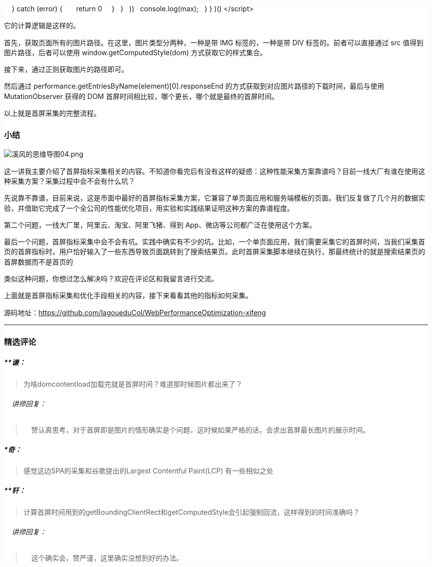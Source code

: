 &nbsp; &nbsp; } <span class="hljs-keyword">catch</span> (error) {
&nbsp; &nbsp; &nbsp; <span class="hljs-keyword">return</span> <span class="hljs-number">0</span>
&nbsp; &nbsp; }
&nbsp; }
&nbsp; ))
&nbsp; <span class="hljs-built_in">console</span>.log(max);
&nbsp; }
}
)()
</span><span class="hljs-tag">&lt;/<span class="hljs-name">script</span>&gt;</span>
</code></pre>
<p data-nodeid="882">它的计算逻辑是这样的。</p>
<p data-nodeid="883">首先，获取页面所有的图片路径。在这里，图片类型分两种，一种是带 IMG 标签的，一种是带 DIV 标签的。前者可以直接通过 src 值得到图片路径，后者可以使用 window.getComputedStyle(dom) 方式获取它的样式集合。</p>
<p data-nodeid="884">接下来，通过正则获取图片的路径即可。</p>
<p data-nodeid="885">然后通过 performance.getEntriesByName(element)[0].responseEnd 的方式获取到对应图片路径的下载时间，最后与使用 MutationObserver 获得的 DOM 首屏时间相比较，哪个更长，哪个就是最终的首屏时间。</p>
<p data-nodeid="886">以上就是首屏采集的完整流程。</p>
<h3 data-nodeid="1397">小结</h3>
<p data-nodeid="1398" class="te-preview-highlight"><img src="https://s0.lgstatic.com/i/image6/M00/13/4C/CioPOWBB_OyAW8ipAAFZ1B6bNmQ490.png" alt="溪风的思维导图04.png" data-nodeid="1402"></p>


<p data-nodeid="889">这一讲我主要介绍了首屏指标采集相关的内容。不知道你看完后有没有这样的疑惑：这种性能采集方案靠谱吗？目前一线大厂有谁在使用这种采集方案？采集过程中会不会有什么坑？</p>
<p data-nodeid="890">先说靠不靠谱，目前来说，这是市面中最好的首屏指标采集方案，它兼容了单页面应用和服务端模板的页面。我们反复做了几个月的数据实验，并借助它完成了一个全公司的性能优化项目，用实验和实践结果证明这种方案的靠谱程度。</p>
<p data-nodeid="891">第二个问题，一线大厂里，阿里云、淘宝、阿里飞猪、得到 App、微店等公司都广泛在使用这个方案。</p>
<p data-nodeid="892">最后一个问题，首屏指标采集中会不会有坑。实践中确实有不少的坑。比如，一个单页面应用，我们需要采集它的首屏时间，当我们采集首页的首屏指标时，用户恰好输入了一些东西导致页面跳转到了搜索结果页。此时首屏采集脚本继续在执行，那最终统计的就是搜索结果页的首屏数据而不是首页的</p>
<p data-nodeid="893">类似这种问题，你想过怎么解决吗？欢迎在评论区和我留言进行交流。</p>
<p data-nodeid="894">上面就是首屏指标采集和优化手段相关的内容，接下来看看其他的指标如何采集。</p>
<p data-nodeid="895" class="">源码地址：<a href="https://github.com/lagoueduCol/WebPerformanceOptimization-xifeng" data-nodeid="1004">https://github.com/lagoueduCol/WebPerformanceOptimization-xifeng</a></p>

---

### 精选评论

##### **谦：
> 为啥domcontentload加载完就是首屏时间？难道那时候图片都出来了？

 ###### &nbsp;&nbsp;&nbsp; 讲师回复：
> &nbsp;&nbsp;&nbsp; 赞认真思考，对于首屏即是图片的情形确实是个问题，这时候如果严格的话，会求出首屏最长图片的展示时间。

##### *奇：
> 感觉这边SPA的采集和谷歌提出的Largest Contentful Paint(LCP) 有一些相似之处

##### **轩：
> 计算首屏时间用到的getBoundingClientRect和getComputedStyle会引起强制回流，这样得到的时间准确吗？

 ###### &nbsp;&nbsp;&nbsp; 讲师回复：
> &nbsp;&nbsp;&nbsp; 这个确实会，赞严谨，这里确实没想到好的办法。
